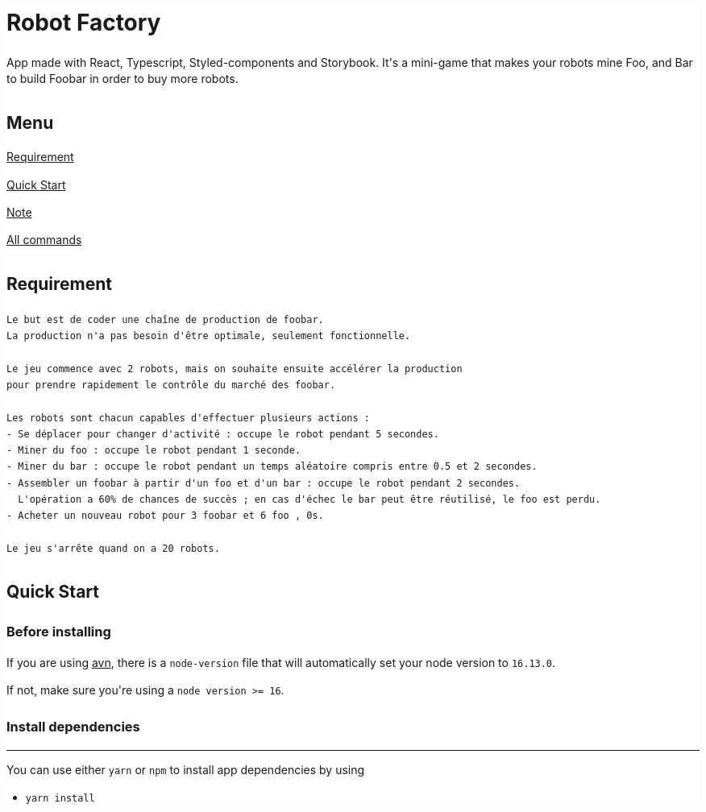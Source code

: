 # Robot Factory
App made with React, Typescript, Styled-components and Storybook.
It's a mini-game that makes your robots mine Foo, and Bar to build Foobar in order
to buy more robots.

## Menu
[Requirement](#requirement)

[Quick Start](#quick-start)

[Note](#note)

[All commands](#all-commands)


## Requirement

````
Le but est de coder une chaîne de production de foobar.
La production n'a pas besoin d'être optimale, seulement fonctionnelle.

Le jeu commence avec 2 robots, mais on souhaite ensuite accélérer la production
pour prendre rapidement le contrôle du marché des foobar.

Les robots sont chacun capables d'effectuer plusieurs actions :
- Se déplacer pour changer d'activité : occupe le robot pendant 5 secondes.
- Miner du foo : occupe le robot pendant 1 seconde.
- Miner du bar : occupe le robot pendant un temps aléatoire compris entre 0.5 et 2 secondes.
- Assembler un foobar à partir d'un foo et d'un bar : occupe le robot pendant 2 secondes.
  L'opération a 60% de chances de succès ; en cas d'échec le bar peut être réutilisé, le foo est perdu.
- Acheter un nouveau robot pour 3 foobar et 6 foo , 0s.

Le jeu s'arrête quand on a 20 robots.
````

## Quick Start

### Before installing

If you are using [avn](https://www.npmjs.com/package/avn), there is a `node-version` file that
will automatically set your node version to `16.13.0`.

If not, make sure you're using a `node version >= 16`.


### Install dependencies

---

You can use either `yarn` or `npm` to install app dependencies by using
- `yarn install`

